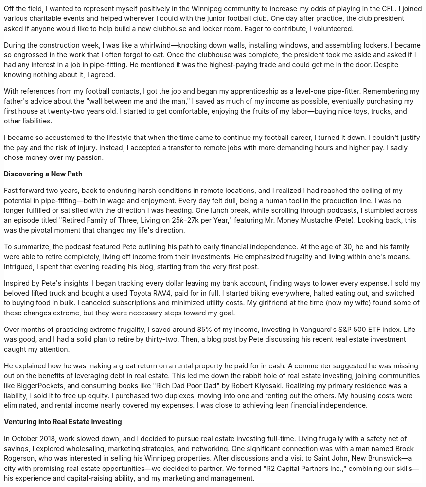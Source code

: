 Off the field, I wanted to represent myself positively in the Winnipeg community to increase my odds of playing in the CFL. I joined various charitable events and helped wherever I could with the junior football club. One day after practice, the club president asked if anyone would like to help build a new clubhouse and locker room. Eager to contribute, I volunteered.  

During the construction week, I was like a whirlwind—knocking down walls, installing windows, and assembling lockers. I became so engrossed in the work that I often forgot to eat. Once the clubhouse was complete, the president took me aside and asked if I had any interest in a job in pipe-fitting. He mentioned it was the highest-paying trade and could get me in the door. Despite knowing nothing about it, I agreed.

With references from my football contacts, I got the job and began my apprenticeship as a level-one pipe-fitter. Remembering my father's advice about the "wall between me and the man," I saved as much of my income as possible, eventually purchasing my first house at twenty-two years old. I started to get comfortable, enjoying the fruits of my labor—buying nice toys, trucks, and other liabilities.

I became so accustomed to the lifestyle that when the time came to continue my football career, I turned it down. I couldn't justify the pay and the risk of injury. Instead, I accepted a transfer to remote jobs with more demanding hours and higher pay. I sadly chose money over my passion.

**Discovering a New Path**  

Fast forward two years, back to enduring harsh conditions in remote locations, and I realized I had reached the ceiling of my potential in pipe-fitting—both in wage and enjoyment. Every day felt dull, being a human tool in the production line. I was no longer fulfilled or satisfied with the direction I was heading.
One lunch break, while scrolling through podcasts, I stumbled across an episode titled "Retired Family of Three, Living on $25k–$27k per Year," featuring Mr. Money Mustache (Pete). Looking back, this was the pivotal moment that changed my life's direction.

To summarize, the podcast featured Pete outlining his path to early financial independence. At the age of 30, he and his family were able to retire completely, living off income from their investments. He emphasized frugality and living within one's means. Intrigued, I spent that evening reading his blog, starting from the very first post.

Inspired by Pete's insights, I began tracking every dollar leaving my bank account, finding ways to lower every expense. I sold my beloved lifted truck and bought a used Toyota RAV4, paid for in full. I started biking everywhere, halted eating out, and switched to buying food in bulk. I canceled subscriptions and minimized utility costs. My girlfriend at the time (now my wife) found some of these changes extreme, but they were necessary steps toward my goal.

Over months of practicing extreme frugality, I saved around 85% of my income, investing in Vanguard's S&P 500 ETF index. Life was good, and I had a solid plan to retire by thirty-two. Then, a blog post by Pete discussing his recent real estate investment caught my attention.

He explained how he was making a great return on a rental property he paid for in cash. A commenter suggested he was missing out on the benefits of leveraging debt in real estate. This led me down the rabbit hole of real estate investing, joining communities like BiggerPockets, and consuming books like "Rich Dad Poor Dad" by Robert Kiyosaki.
Realizing my primary residence was a liability, I sold it to free up equity. I purchased two duplexes, moving into one and renting out the others. My housing costs were eliminated, and rental income nearly covered my expenses. I was close to achieving lean financial independence.

**Venturing into Real Estate Investing**  

In October 2018, work slowed down, and I decided to pursue real estate investing full-time. Living frugally with a safety net of savings, I explored wholesaling, marketing strategies, and networking. One significant connection was with a man named Brock Rogerson, who was interested in selling his Winnipeg properties.
After discussions and a visit to Saint John, New Brunswick—a city with promising real estate opportunities—we decided to partner. We formed "R2 Capital Partners Inc.," combining our skills—his experience and capital-raising ability, and my marketing and management.
